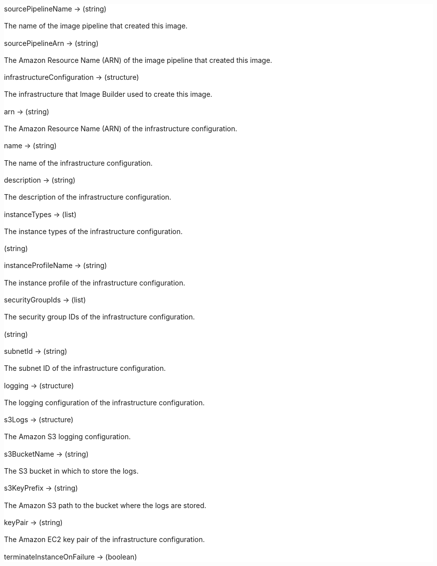 sourcePipelineName -> (string)

The name of the image pipeline that created this image.

sourcePipelineArn -> (string)

The Amazon Resource Name (ARN) of the image pipeline that created this image.

infrastructureConfiguration -> (structure)

The infrastructure that Image Builder used to create this image.

arn -> (string)

The Amazon Resource Name (ARN) of the infrastructure configuration.

name -> (string)

The name of the infrastructure configuration.

description -> (string)

The description of the infrastructure configuration.

instanceTypes -> (list)

The instance types of the infrastructure configuration.

(string)

instanceProfileName -> (string)

The instance profile of the infrastructure configuration.

securityGroupIds -> (list)

The security group IDs of the infrastructure configuration.

(string)

subnetId -> (string)

The subnet ID of the infrastructure configuration.

logging -> (structure)

The logging configuration of the infrastructure configuration.

s3Logs -> (structure)

The Amazon S3 logging configuration.

s3BucketName -> (string)

The S3 bucket in which to store the logs.

s3KeyPrefix -> (string)

The Amazon S3 path to the bucket where the logs are stored.

keyPair -> (string)

The Amazon EC2 key pair of the infrastructure configuration.

terminateInstanceOnFailure -> (boolean)
